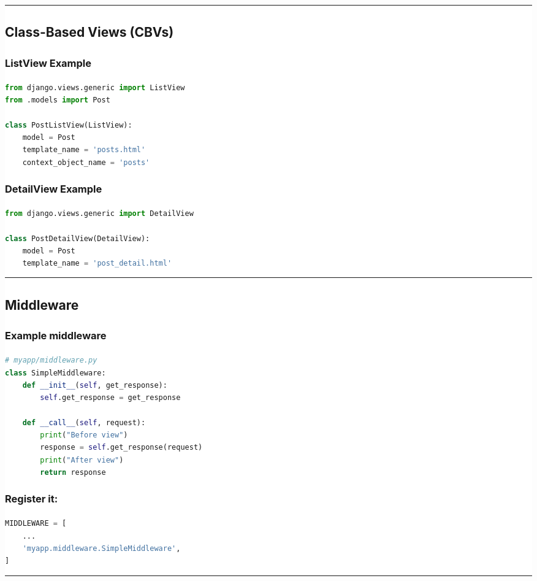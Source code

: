 
---

##  Class-Based Views (CBVs)

### ListView Example
```python
from django.views.generic import ListView
from .models import Post

class PostListView(ListView):
    model = Post
    template_name = 'posts.html'
    context_object_name = 'posts'
```

### DetailView Example
```python
from django.views.generic import DetailView

class PostDetailView(DetailView):
    model = Post
    template_name = 'post_detail.html'
```

---

##  Middleware

### Example middleware
```python
# myapp/middleware.py
class SimpleMiddleware:
    def __init__(self, get_response):
        self.get_response = get_response

    def __call__(self, request):
        print("Before view")
        response = self.get_response(request)
        print("After view")
        return response
```

### Register it:
```python
MIDDLEWARE = [
    ...
    'myapp.middleware.SimpleMiddleware',
]
```

---